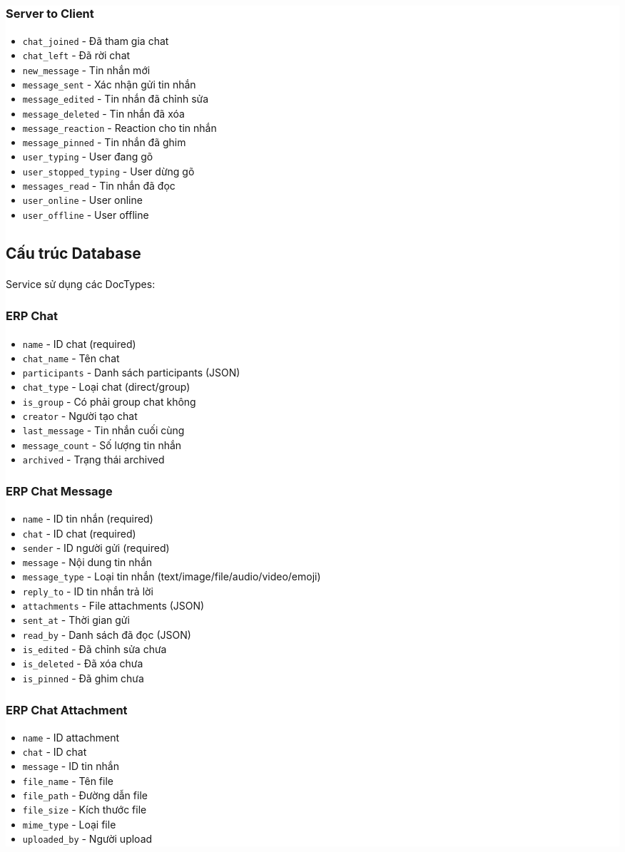 ### Server to Client

- `chat_joined` - Đã tham gia chat
- `chat_left` - Đã rời chat
- `new_message` - Tin nhắn mới
- `message_sent` - Xác nhận gửi tin nhắn
- `message_edited` - Tin nhắn đã chỉnh sửa
- `message_deleted` - Tin nhắn đã xóa
- `message_reaction` - Reaction cho tin nhắn
- `message_pinned` - Tin nhắn đã ghim
- `user_typing` - User đang gõ
- `user_stopped_typing` - User dừng gõ
- `messages_read` - Tin nhắn đã đọc
- `user_online` - User online
- `user_offline` - User offline

## Cấu trúc Database

Service sử dụng các DocTypes:

### ERP Chat
- `name` - ID chat (required)
- `chat_name` - Tên chat
- `participants` - Danh sách participants (JSON)
- `chat_type` - Loại chat (direct/group)
- `is_group` - Có phải group chat không
- `creator` - Người tạo chat
- `last_message` - Tin nhắn cuối cùng
- `message_count` - Số lượng tin nhắn
- `archived` - Trạng thái archived

### ERP Chat Message
- `name` - ID tin nhắn (required)
- `chat` - ID chat (required)
- `sender` - ID người gửi (required)
- `message` - Nội dung tin nhắn
- `message_type` - Loại tin nhắn (text/image/file/audio/video/emoji)
- `reply_to` - ID tin nhắn trả lời
- `attachments` - File attachments (JSON)
- `sent_at` - Thời gian gửi
- `read_by` - Danh sách đã đọc (JSON)
- `is_edited` - Đã chỉnh sửa chưa
- `is_deleted` - Đã xóa chưa
- `is_pinned` - Đã ghim chưa

### ERP Chat Attachment
- `name` - ID attachment
- `chat` - ID chat
- `message` - ID tin nhắn
- `file_name` - Tên file
- `file_path` - Đường dẫn file
- `file_size` - Kích thước file
- `mime_type` - Loại file
- `uploaded_by` - Người upload

